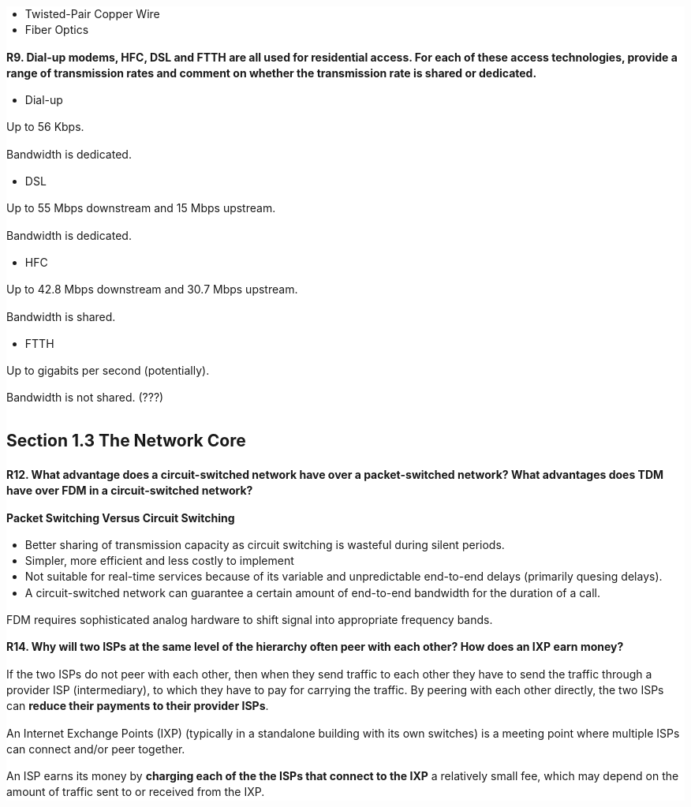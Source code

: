 - Twisted-Pair Copper Wire
- Fiber Optics

**R9. Dial-up modems, HFC, DSL and FTTH are all used for residential access. For each of these access technologies, provide a range of transmission rates and comment on whether the transmission rate is shared or dedicated.**

- Dial-up

Up to 56 Kbps.

Bandwidth is dedicated.

- DSL

Up to 55 Mbps downstream and 15 Mbps upstream.

Bandwidth is dedicated.

- HFC

Up to 42.8 Mbps downstream and 30.7 Mbps upstream.

Bandwidth is shared.

- FTTH

Up to gigabits per second (potentially).

Bandwidth is not shared. (???)

## Section 1.3 The Network Core

**R12. What advantage does a circuit-switched network have over a packet-switched network? What advantages does TDM have over FDM in a circuit-switched network?**

**Packet Switching Versus Circuit Switching**

- Better sharing of transmission capacity as circuit switching is wasteful during silent periods.
- Simpler, more efficient and less costly to implement
- Not suitable for real-time services because of its variable and unpredictable end-to-end delays (primarily quesing delays).
- A circuit-switched network can guarantee a certain amount of end-to-end bandwidth for the duration of a call.

FDM requires sophisticated analog hardware to shift signal into appropriate frequency bands.

**R14. Why will two ISPs at the same level of the hierarchy often peer with each other? How does an IXP earn money?**

If the two ISPs do not peer with each other, then when they send traffic to each other they have to send the traffic through a provider ISP (intermediary), to which they have to pay for carrying the traffic. By peering with each other directly, the two ISPs can **reduce their payments to their provider ISPs**.

An Internet Exchange Points (IXP) (typically in a standalone building with its own switches) is a meeting point where multiple ISPs can connect and/or peer together.

An ISP earns its money by **charging each of the the ISPs that connect to the IXP** a relatively small fee, which may depend on the amount of traffic sent to or received from the IXP.
